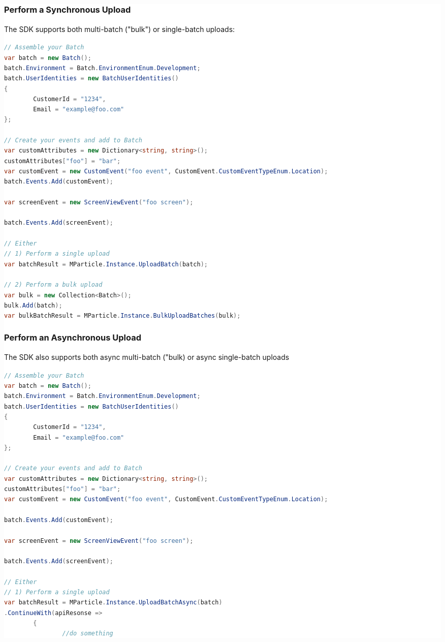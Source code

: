 ### Perform a Synchronous Upload

The SDK supports both multi-batch ("bulk") or single-batch uploads:

```csharp
// Assemble your Batch
var batch = new Batch();
batch.Environment = Batch.EnvironmentEnum.Development;
batch.UserIdentities = new BatchUserIdentities() 
{
        CustomerId = "1234",
        Email = "example@foo.com"
};

// Create your events and add to Batch
var customAttributes = new Dictionary<string, string>();
customAttributes["foo"] = "bar";
var customEvent = new CustomEvent("foo event", CustomEvent.CustomEventTypeEnum.Location);
batch.Events.Add(customEvent);

var screenEvent = new ScreenViewEvent("foo screen");

batch.Events.Add(screenEvent);

// Either
// 1) Perform a single upload
var batchResult = MParticle.Instance.UploadBatch(batch);

// 2) Perform a bulk upload
var bulk = new Collection<Batch>();
bulk.Add(batch);
var bulkBatchResult = MParticle.Instance.BulkUploadBatches(bulk);
```

### Perform an Asynchronous Upload

The SDK also supports both async multi-batch ("bulk) or async single-batch uploads

```csharp
// Assemble your Batch
var batch = new Batch();
batch.Environment = Batch.EnvironmentEnum.Development;
batch.UserIdentities = new BatchUserIdentities() 
{
        CustomerId = "1234",
        Email = "example@foo.com"
};

// Create your events and add to Batch
var customAttributes = new Dictionary<string, string>();
customAttributes["foo"] = "bar";
var customEvent = new CustomEvent("foo event", CustomEvent.CustomEventTypeEnum.Location);

batch.Events.Add(customEvent);

var screenEvent = new ScreenViewEvent("foo screen");

batch.Events.Add(screenEvent);

// Either
// 1) Perform a single upload
var batchResult = MParticle.Instance.UploadBatchAsync(batch)
.ContinueWith(apiResonse =>
        {
                //do something
```